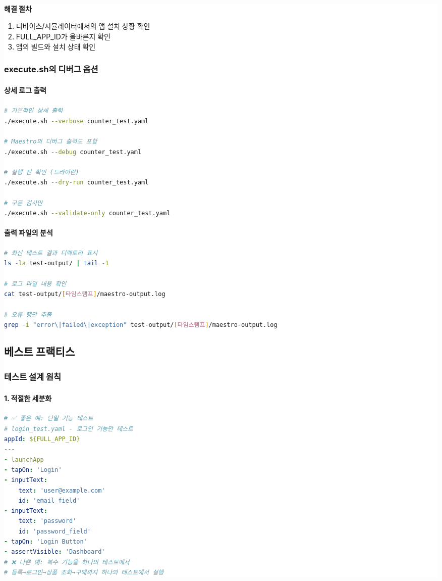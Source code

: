 **해결 절차**

1. 디바이스/시뮬레이터에서의 앱 설치 상황 확인
2. FULL_APP_ID가 올바른지 확인
3. 앱의 빌드와 설치 상태 확인

### execute.sh의 디버그 옵션

#### 상세 로그 출력

```bash
# 기본적인 상세 출력
./execute.sh --verbose counter_test.yaml

# Maestro의 디버그 출력도 포함
./execute.sh --debug counter_test.yaml

# 실행 전 확인 (드라이런)
./execute.sh --dry-run counter_test.yaml

# 구문 검사만
./execute.sh --validate-only counter_test.yaml
```

#### 출력 파일의 분석

```bash
# 최신 테스트 결과 디렉토리 표시
ls -la test-output/ | tail -1

# 로그 파일 내용 확인
cat test-output/[타임스탬프]/maestro-output.log

# 오류 행만 추출
grep -i "error\|failed\|exception" test-output/[타임스탬프]/maestro-output.log
```

## 베스트 프랙티스

### 테스트 설계 원칙

#### 1. 적절한 세분화

```yaml
# ✅ 좋은 예: 단일 기능 테스트
# login_test.yaml - 로그인 기능만 테스트
appId: ${FULL_APP_ID}
---
- launchApp
- tapOn: 'Login'
- inputText:
    text: 'user@example.com'
    id: 'email_field'
- inputText:
    text: 'password'
    id: 'password_field'
- tapOn: 'Login Button'
- assertVisible: 'Dashboard'
# ❌ 나쁜 예: 복수 기능을 하나의 테스트에서
# 등록→로그인→상품 조회→구매까지 하나의 테스트에서 실행
```
